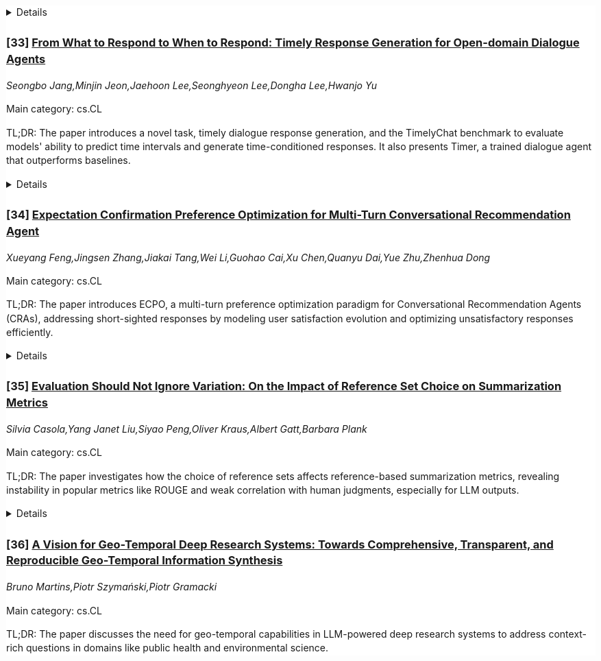 
<details><summary>Details</summary></details>


### [33] [From What to Respond to When to Respond: Timely Response Generation for Open-domain Dialogue Agents](https://arxiv.org/abs/2506.14285)
*Seongbo Jang,Minjin Jeon,Jaehoon Lee,Seonghyeon Lee,Dongha Lee,Hwanjo Yu*

Main category: cs.CL

TL;DR: The paper introduces a novel task, timely dialogue response generation, and the TimelyChat benchmark to evaluate models' ability to predict time intervals and generate time-conditioned responses. It also presents Timer, a trained dialogue agent that outperforms baselines.


<details><summary>Details</summary></details>


### [34] [Expectation Confirmation Preference Optimization for Multi-Turn Conversational Recommendation Agent](https://arxiv.org/abs/2506.14302)
*Xueyang Feng,Jingsen Zhang,Jiakai Tang,Wei Li,Guohao Cai,Xu Chen,Quanyu Dai,Yue Zhu,Zhenhua Dong*

Main category: cs.CL

TL;DR: The paper introduces ECPO, a multi-turn preference optimization paradigm for Conversational Recommendation Agents (CRAs), addressing short-sighted responses by modeling user satisfaction evolution and optimizing unsatisfactory responses efficiently.


<details><summary>Details</summary></details>


### [35] [Evaluation Should Not Ignore Variation: On the Impact of Reference Set Choice on Summarization Metrics](https://arxiv.org/abs/2506.14335)
*Silvia Casola,Yang Janet Liu,Siyao Peng,Oliver Kraus,Albert Gatt,Barbara Plank*

Main category: cs.CL

TL;DR: The paper investigates how the choice of reference sets affects reference-based summarization metrics, revealing instability in popular metrics like ROUGE and weak correlation with human judgments, especially for LLM outputs.


<details><summary>Details</summary></details>


### [36] [A Vision for Geo-Temporal Deep Research Systems: Towards Comprehensive, Transparent, and Reproducible Geo-Temporal Information Synthesis](https://arxiv.org/abs/2506.14345)
*Bruno Martins,Piotr Szymański,Piotr Gramacki*

Main category: cs.CL

TL;DR: The paper discusses the need for geo-temporal capabilities in LLM-powered deep research systems to address context-rich questions in domains like public health and environmental science.
